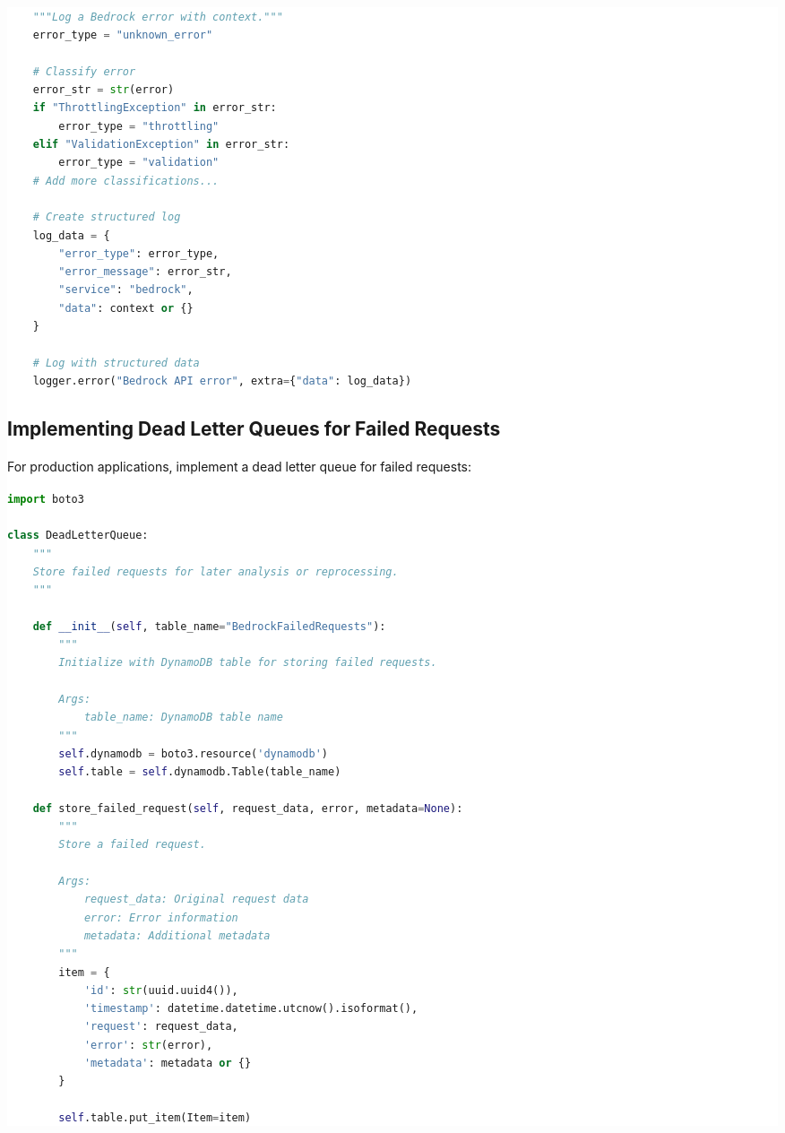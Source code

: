 ```python
    """Log a Bedrock error with context."""
    error_type = "unknown_error"
    
    # Classify error
    error_str = str(error)
    if "ThrottlingException" in error_str:
        error_type = "throttling"
    elif "ValidationException" in error_str:
        error_type = "validation"
    # Add more classifications...
    
    # Create structured log
    log_data = {
        "error_type": error_type,
        "error_message": error_str,
        "service": "bedrock",
        "data": context or {}
    }
    
    # Log with structured data
    logger.error("Bedrock API error", extra={"data": log_data})
```

## Implementing Dead Letter Queues for Failed Requests

For production applications, implement a dead letter queue for failed requests:

```python
import boto3

class DeadLetterQueue:
    """
    Store failed requests for later analysis or reprocessing.
    """
    
    def __init__(self, table_name="BedrockFailedRequests"):
        """
        Initialize with DynamoDB table for storing failed requests.
        
        Args:
            table_name: DynamoDB table name
        """
        self.dynamodb = boto3.resource('dynamodb')
        self.table = self.dynamodb.Table(table_name)
    
    def store_failed_request(self, request_data, error, metadata=None):
        """
        Store a failed request.
        
        Args:
            request_data: Original request data
            error: Error information
            metadata: Additional metadata
        """
        item = {
            'id': str(uuid.uuid4()),
            'timestamp': datetime.datetime.utcnow().isoformat(),
            'request': request_data,
            'error': str(error),
            'metadata': metadata or {}
        }
        
        self.table.put_item(Item=item)
```
